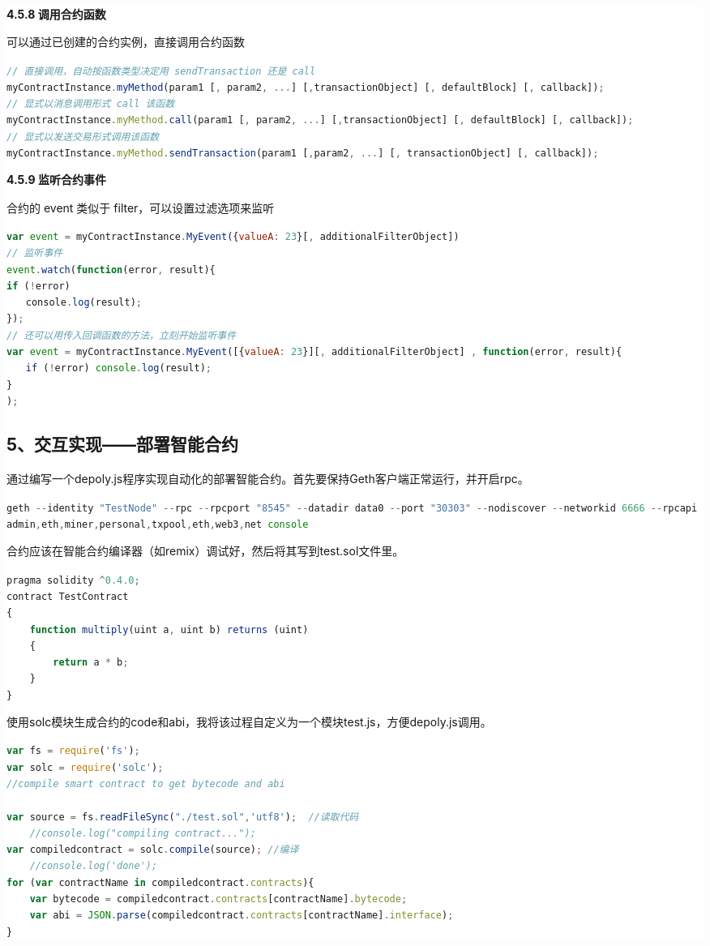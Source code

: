**4.5.8 调用合约函数**

可以通过已创建的合约实例，直接调用合约函数

```javascript
// 直接调用，自动按函数类型决定用 sendTransaction 还是 call
myContractInstance.myMethod(param1 [, param2, ...] [,transactionObject] [, defaultBlock] [, callback]);
// 显式以消息调用形式 call 该函数
myContractInstance.myMethod.call(param1 [, param2, ...] [,transactionObject] [, defaultBlock] [, callback]);
// 显式以发送交易形式调用该函数
myContractInstance.myMethod.sendTransaction(param1 [,param2, ...] [, transactionObject] [, callback]);
```

**4.5.9 监听合约事件**

合约的 event 类似于 filter，可以设置过滤选项来监听

```javascript
var event = myContractInstance.MyEvent({valueA: 23}[, additionalFilterObject])
// 监听事件
event.watch(function(error, result){ 
if (!error) 
　　console.log(result); 
});
// 还可以用传入回调函数的方法，立刻开始监听事件
var event = myContractInstance.MyEvent([{valueA: 23}][, additionalFilterObject] , function(error, result){
　　if (!error) console.log(result);
}
);
```

## 5、交互实现——部署智能合约

通过编写一个depoly.js程序实现自动化的部署智能合约。首先要保持Geth客户端正常运行，并开启rpc。

```javascript
geth --identity "TestNode" --rpc --rpcport "8545" --datadir data0 --port "30303" --nodiscover --networkid 6666 --rpcapi admin,eth,miner,personal,txpool,eth,web3,net console
```
合约应该在智能合约编译器（如remix）调试好，然后将其写到test.sol文件里。
```javascript
pragma solidity ^0.4.0;
contract TestContract
{
    function multiply(uint a, uint b) returns (uint)
    {
        return a * b;
    }
}
```
使用solc模块生成合约的code和abi，我将该过程自定义为一个模块test.js，方便depoly.js调用。
```javascript
var fs = require('fs');
var solc = require('solc');
//compile smart contract to get bytecode and abi

var source = fs.readFileSync("./test.sol",'utf8');  //读取代码
    //console.log("compiling contract...");
var compiledcontract = solc.compile(source); //编译
    //console.log('done');
for (var contractName in compiledcontract.contracts){
    var bytecode = compiledcontract.contracts[contractName].bytecode;
    var abi = JSON.parse(compiledcontract.contracts[contractName].interface);
}
```